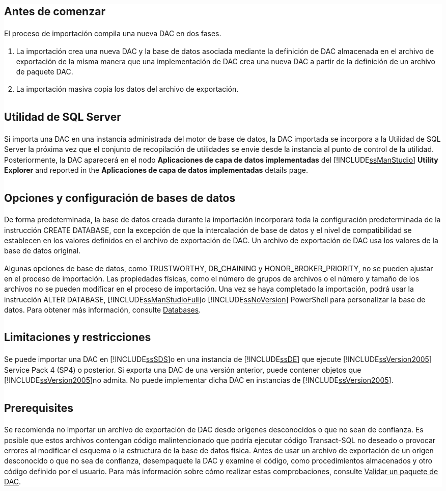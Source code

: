 ## <a name="before-you-begin"></a>Antes de comenzar  
 El proceso de importación compila una nueva DAC en dos fases.  
  
1.  La importación crea una nueva DAC y la base de datos asociada mediante la definición de DAC almacenada en el archivo de exportación de la misma manera que una implementación de DAC crea una nueva DAC a partir de la definición de un archivo de paquete DAC.  
  
2.  La importación masiva copia los datos del archivo de exportación.  
  
## <a name="sql-server-utility"></a>Utilidad de SQL Server  
 Si importa una DAC en una instancia administrada del motor de base de datos, la DAC importada se incorpora a la Utilidad de SQL Server la próxima vez que el conjunto de recopilación de utilidades se envíe desde la instancia al punto de control de la utilidad. Posteriormente, la DAC aparecerá en el nodo **Aplicaciones de capa de datos implementadas** del [!INCLUDE[ssManStudio](../../includes/ssmanstudio-md.md)] **Utility Explorer** and reported in the **Aplicaciones de capa de datos implementadas** details page.  
  
## <a name="database-options-and-settings"></a>Opciones y configuración de bases de datos  
 De forma predeterminada, la base de datos creada durante la importación incorporará toda la configuración predeterminada de la instrucción CREATE DATABASE, con la excepción de que la intercalación de base de datos y el nivel de compatibilidad se establecen en los valores definidos en el archivo de exportación de DAC. Un archivo de exportación de DAC usa los valores de la base de datos original.  
  
 Algunas opciones de base de datos, como TRUSTWORTHY, DB_CHAINING y HONOR_BROKER_PRIORITY, no se pueden ajustar en el proceso de importación. Las propiedades físicas, como el número de grupos de archivos o el número y tamaño de los archivos no se pueden modificar en el proceso de importación. Una vez se haya completado la importación, podrá usar la instrucción ALTER DATABASE, [!INCLUDE[ssManStudioFull](../../includes/ssmanstudiofull-md.md)]o [!INCLUDE[ssNoVersion](../../includes/ssnoversion-md.md)] PowerShell para personalizar la base de datos. Para obtener más información, consulte [Databases](../../relational-databases/databases/databases.md).  
  
## <a name="limitations-and-restrictions"></a>Limitaciones y restricciones  
 Se puede importar una DAC en [!INCLUDE[ssSDS](../../includes/sssds-md.md)]o en una instancia de [!INCLUDE[ssDE](../../includes/ssde-md.md)] que ejecute [!INCLUDE[ssVersion2005](../../includes/ssversion2005-md.md)] Service Pack 4 (SP4) o posterior. Si exporta una DAC de una versión anterior, puede contener objetos que [!INCLUDE[ssVersion2005](../../includes/ssversion2005-md.md)]no admita. No puede implementar dicha DAC en instancias de [!INCLUDE[ssVersion2005](../../includes/ssversion2005-md.md)].  
  
## <a name="prerequisites"></a>Prerequisites  
 Se recomienda no importar un archivo de exportación de DAC desde orígenes desconocidos o que no sean de confianza. Es posible que estos archivos contengan código malintencionado que podría ejecutar código Transact-SQL no deseado o provocar errores al modificar el esquema o la estructura de la base de datos física. Antes de usar un archivo de exportación de un origen desconocido o que no sea de confianza, desempaquete la DAC y examine el código, como procedimientos almacenados y otro código definido por el usuario. Para más información sobre cómo realizar estas comprobaciones, consulte [Validar un paquete de DAC](https://msdn.microsoft.com/library/ee633948(SQL.130).aspx).  
  